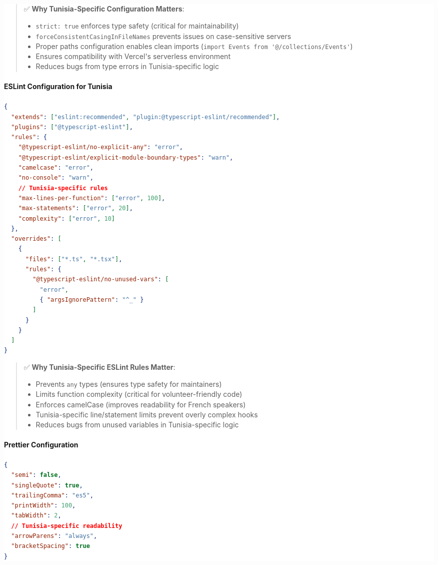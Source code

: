 > ✅ **Why Tunisia-Specific Configuration Matters**:  
>
> - `strict: true` enforces type safety (critical for maintainability)  
> - `forceConsistentCasingInFileNames` prevents issues on case-sensitive servers  
> - Proper paths configuration enables clean imports (`import Events from '@/collections/Events'`)  
> - Ensures compatibility with Vercel's serverless environment  
> - Reduces bugs from type errors in Tunisia-specific logic  

#### **ESLint Configuration for Tunisia**

```json
{
  "extends": ["eslint:recommended", "plugin:@typescript-eslint/recommended"],
  "plugins": ["@typescript-eslint"],
  "rules": {
    "@typescript-eslint/no-explicit-any": "error",
    "@typescript-eslint/explicit-module-boundary-types": "warn",
    "camelcase": "error",
    "no-console": "warn",
    // Tunisia-specific rules
    "max-lines-per-function": ["error", 100],
    "max-statements": ["error", 20],
    "complexity": ["error", 10]
  },
  "overrides": [
    {
      "files": ["*.ts", "*.tsx"],
      "rules": {
        "@typescript-eslint/no-unused-vars": [
          "error",
          { "argsIgnorePattern": "^_" }
        ]
      }
    }
  ]
}
```

> ✅ **Why Tunisia-Specific ESLint Rules Matter**:  
>
> - Prevents `any` types (ensures type safety for maintainers)  
> - Limits function complexity (critical for volunteer-friendly code)  
> - Enforces camelCase (improves readability for French speakers)  
> - Tunisia-specific line/statement limits prevent overly complex hooks  
> - Reduces bugs from unused variables in Tunisia-specific logic  

#### **Prettier Configuration**

```json
{
  "semi": false,
  "singleQuote": true,
  "trailingComma": "es5",
  "printWidth": 100,
  "tabWidth": 2,
  // Tunisia-specific readability
  "arrowParens": "always",
  "bracketSpacing": true
}
```
